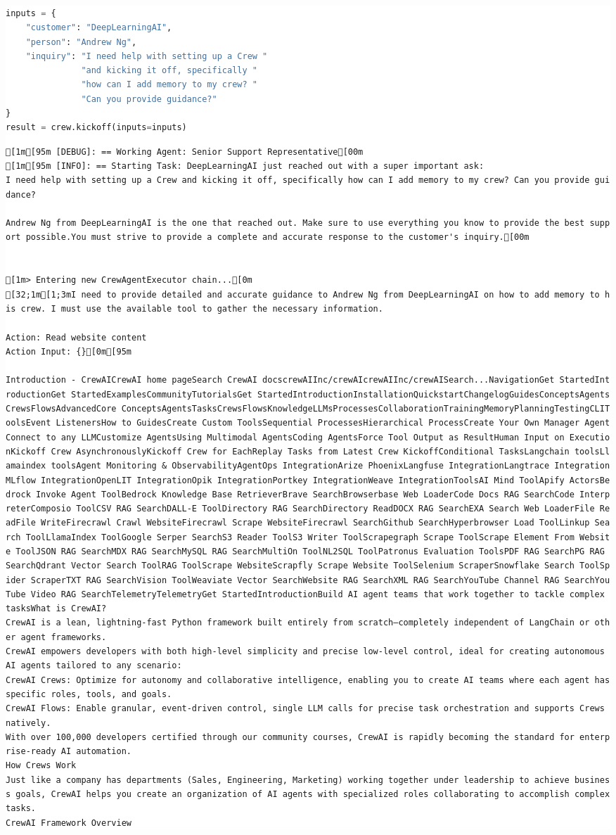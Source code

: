 
```python
inputs = {
    "customer": "DeepLearningAI",
    "person": "Andrew Ng",
    "inquiry": "I need help with setting up a Crew "
               "and kicking it off, specifically "
               "how can I add memory to my crew? "
               "Can you provide guidance?"
}
result = crew.kickoff(inputs=inputs)
```

    [1m[95m [DEBUG]: == Working Agent: Senior Support Representative[00m
    [1m[95m [INFO]: == Starting Task: DeepLearningAI just reached out with a super important ask:
    I need help with setting up a Crew and kicking it off, specifically how can I add memory to my crew? Can you provide guidance?
    
    Andrew Ng from DeepLearningAI is the one that reached out. Make sure to use everything you know to provide the best support possible.You must strive to provide a complete and accurate response to the customer's inquiry.[00m
    
    
    [1m> Entering new CrewAgentExecutor chain...[0m
    [32;1m[1;3mI need to provide detailed and accurate guidance to Andrew Ng from DeepLearningAI on how to add memory to his crew. I must use the available tool to gather the necessary information.
    
    Action: Read website content
    Action Input: {}[0m[95m 
    
    Introduction - CrewAICrewAI home pageSearch CrewAI docscrewAIInc/crewAIcrewAIInc/crewAISearch...NavigationGet StartedIntroductionGet StartedExamplesCommunityTutorialsGet StartedIntroductionInstallationQuickstartChangelogGuidesConceptsAgentsCrewsFlowsAdvancedCore ConceptsAgentsTasksCrewsFlowsKnowledgeLLMsProcessesCollaborationTrainingMemoryPlanningTestingCLIToolsEvent ListenersHow to GuidesCreate Custom ToolsSequential ProcessesHierarchical ProcessCreate Your Own Manager AgentConnect to any LLMCustomize AgentsUsing Multimodal AgentsCoding AgentsForce Tool Output as ResultHuman Input on ExecutionKickoff Crew AsynchronouslyKickoff Crew for EachReplay Tasks from Latest Crew KickoffConditional TasksLangchain toolsLlamaindex toolsAgent Monitoring & ObservabilityAgentOps IntegrationArize PhoenixLangfuse IntegrationLangtrace IntegrationMLflow IntegrationOpenLIT IntegrationOpik IntegrationPortkey IntegrationWeave IntegrationToolsAI Mind ToolApify ActorsBedrock Invoke Agent ToolBedrock Knowledge Base RetrieverBrave SearchBrowserbase Web LoaderCode Docs RAG SearchCode InterpreterComposio ToolCSV RAG SearchDALL-E ToolDirectory RAG SearchDirectory ReadDOCX RAG SearchEXA Search Web LoaderFile ReadFile WriteFirecrawl Crawl WebsiteFirecrawl Scrape WebsiteFirecrawl SearchGithub SearchHyperbrowser Load ToolLinkup Search ToolLlamaIndex ToolGoogle Serper SearchS3 Reader ToolS3 Writer ToolScrapegraph Scrape ToolScrape Element From Website ToolJSON RAG SearchMDX RAG SearchMySQL RAG SearchMultiOn ToolNL2SQL ToolPatronus Evaluation ToolsPDF RAG SearchPG RAG SearchQdrant Vector Search ToolRAG ToolScrape WebsiteScrapfly Scrape Website ToolSelenium ScraperSnowflake Search ToolSpider ScraperTXT RAG SearchVision ToolWeaviate Vector SearchWebsite RAG SearchXML RAG SearchYouTube Channel RAG SearchYouTube Video RAG SearchTelemetryTelemetryGet StartedIntroductionBuild AI agent teams that work together to tackle complex tasks​What is CrewAI?
    CrewAI is a lean, lightning-fast Python framework built entirely from scratch—completely independent of LangChain or other agent frameworks.
    CrewAI empowers developers with both high-level simplicity and precise low-level control, ideal for creating autonomous AI agents tailored to any scenario:
    CrewAI Crews: Optimize for autonomy and collaborative intelligence, enabling you to create AI teams where each agent has specific roles, tools, and goals.
    CrewAI Flows: Enable granular, event-driven control, single LLM calls for precise task orchestration and supports Crews natively.
    With over 100,000 developers certified through our community courses, CrewAI is rapidly becoming the standard for enterprise-ready AI automation.
    ​How Crews Work
    Just like a company has departments (Sales, Engineering, Marketing) working together under leadership to achieve business goals, CrewAI helps you create an organization of AI agents with specialized roles collaborating to accomplish complex tasks.
    CrewAI Framework Overview